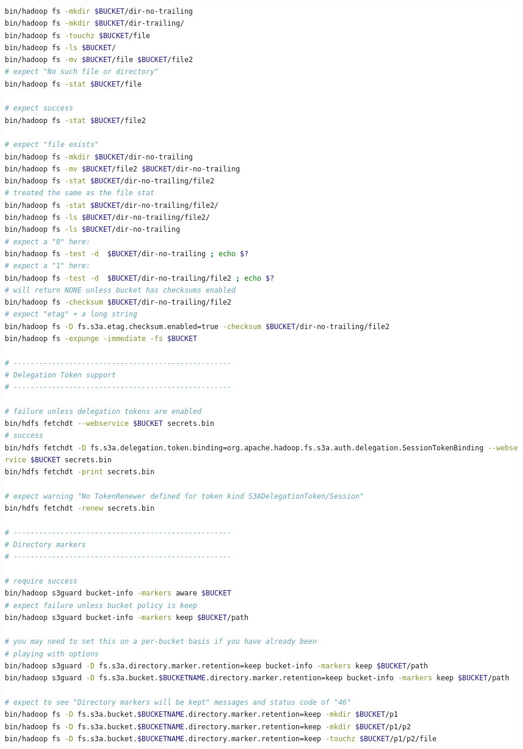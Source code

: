 ```bash
bin/hadoop fs -mkdir $BUCKET/dir-no-trailing
bin/hadoop fs -mkdir $BUCKET/dir-trailing/
bin/hadoop fs -touchz $BUCKET/file
bin/hadoop fs -ls $BUCKET/
bin/hadoop fs -mv $BUCKET/file $BUCKET/file2
# expect "No such file or directory"
bin/hadoop fs -stat $BUCKET/file

# expect success
bin/hadoop fs -stat $BUCKET/file2

# expect "file exists"
bin/hadoop fs -mkdir $BUCKET/dir-no-trailing
bin/hadoop fs -mv $BUCKET/file2 $BUCKET/dir-no-trailing
bin/hadoop fs -stat $BUCKET/dir-no-trailing/file2
# treated the same as the file stat
bin/hadoop fs -stat $BUCKET/dir-no-trailing/file2/
bin/hadoop fs -ls $BUCKET/dir-no-trailing/file2/
bin/hadoop fs -ls $BUCKET/dir-no-trailing
# expect a "0" here:
bin/hadoop fs -test -d  $BUCKET/dir-no-trailing ; echo $?
# expect a "1" here:
bin/hadoop fs -test -d  $BUCKET/dir-no-trailing/file2 ; echo $?
# will return NONE unless bucket has checksums enabled
bin/hadoop fs -checksum $BUCKET/dir-no-trailing/file2
# expect "etag" + a long string
bin/hadoop fs -D fs.s3a.etag.checksum.enabled=true -checksum $BUCKET/dir-no-trailing/file2
bin/hadoop fs -expunge -immediate -fs $BUCKET

# ---------------------------------------------------
# Delegation Token support
# ---------------------------------------------------

# failure unless delegation tokens are enabled
bin/hdfs fetchdt --webservice $BUCKET secrets.bin
# success
bin/hdfs fetchdt -D fs.s3a.delegation.token.binding=org.apache.hadoop.fs.s3a.auth.delegation.SessionTokenBinding --webservice $BUCKET secrets.bin
bin/hdfs fetchdt -print secrets.bin

# expect warning "No TokenRenewer defined for token kind S3ADelegationToken/Session"
bin/hdfs fetchdt -renew secrets.bin

# ---------------------------------------------------
# Directory markers
# ---------------------------------------------------

# require success
bin/hadoop s3guard bucket-info -markers aware $BUCKET
# expect failure unless bucket policy is keep
bin/hadoop s3guard bucket-info -markers keep $BUCKET/path

# you may need to set this on a per-bucket basis if you have already been
# playing with options
bin/hadoop s3guard -D fs.s3a.directory.marker.retention=keep bucket-info -markers keep $BUCKET/path
bin/hadoop s3guard -D fs.s3a.bucket.$BUCKETNAME.directory.marker.retention=keep bucket-info -markers keep $BUCKET/path

# expect to see "Directory markers will be kept" messages and status code of "46"
bin/hadoop fs -D fs.s3a.bucket.$BUCKETNAME.directory.marker.retention=keep -mkdir $BUCKET/p1
bin/hadoop fs -D fs.s3a.bucket.$BUCKETNAME.directory.marker.retention=keep -mkdir $BUCKET/p1/p2
bin/hadoop fs -D fs.s3a.bucket.$BUCKETNAME.directory.marker.retention=keep -touchz $BUCKET/p1/p2/file
```